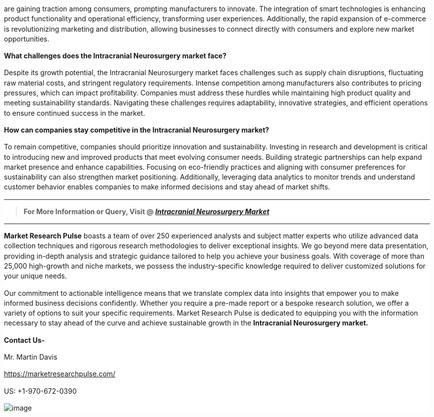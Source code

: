 are gaining traction among consumers, prompting manufacturers to innovate. The integration of smart technologies is enhancing product functionality and operational efficiency, transforming user experiences. Additionally, the rapid expansion of e-commerce is revolutionizing marketing and distribution, allowing businesses to connect directly with consumers and explore new market opportunities.</p><p><strong>What challenges does the Intracranial Neurosurgery market face?</strong></p><p>Despite its growth potential, the Intracranial Neurosurgery market faces challenges such as supply chain disruptions, fluctuating raw material costs, and stringent regulatory requirements. Intense competition among manufacturers also contributes to pricing pressures, which can impact profitability. Companies must address these hurdles while maintaining high product quality and meeting sustainability standards. Navigating these challenges requires adaptability, innovative strategies, and efficient operations to ensure continued success in the market.</p><p><strong>How can companies stay competitive in the Intracranial Neurosurgery market?</strong></p><p>To remain competitive, companies should prioritize innovation and sustainability. Investing in research and development is critical to introducing new and improved products that meet evolving consumer needs. Building strategic partnerships can help expand market presence and enhance capabilities. Focusing on eco-friendly practices and aligning with consumer preferences for sustainability can also strengthen market positioning. Additionally, leveraging data analytics to monitor trends and understand customer behavior enables companies to make informed decisions and stay ahead of market shifts.</p><hr /><blockquote><p><strong>For More Information or Query, Visit @&nbsp;<em><a href="https://marketresearchpulse.com/report/145557/intracranial-neurosurgery-market?utm_source=Linkedin&utm_medium=0114">Intracranial Neurosurgery Market</a></em></strong></p></blockquote><hr /><p><strong>Market Research Pulse</strong> boasts a team of over 250 experienced analysts and subject matter experts who utilize advanced data collection techniques and rigorous research methodologies to deliver exceptional insights. We go beyond mere data presentation, providing in-depth analysis and strategic guidance tailored to help you achieve your business goals. With coverage of more than 25,000 high-growth and niche markets, we possess the industry-specific knowledge required to deliver customized solutions for your unique needs.</p><p>Our commitment to actionable intelligence means that we translate complex data into insights that empower you to make informed business decisions confidently. Whether you require a pre-made report or a bespoke research solution, we offer a variety of options to suit your specific requirements. Market Research Pulse is dedicated to equipping you with the information necessary to stay ahead of the curve and achieve sustainable growth in the <strong>Intracranial Neurosurgery market.</strong></p><p><strong>Contact Us-</strong></p><p>Mr. Martin Davis</p><p>https://marketresearchpulse.com/</p><p>US: +1-970-672-0390</p>
![image](https://github.com/user-attachments/assets/ba38fb2b-5d56-4db0-845c-85136f7b6f5f)
